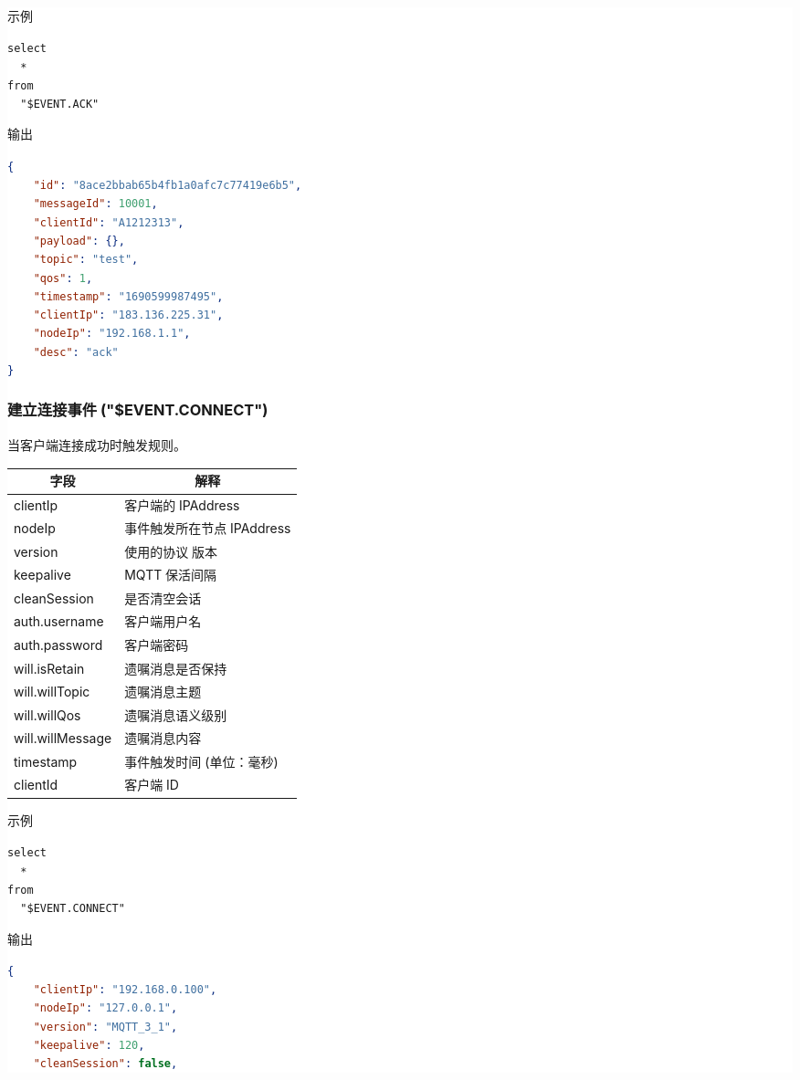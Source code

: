 示例
```plsql
select
  *
from
  "$EVENT.ACK"
```
输出
```json
{
    "id": "8ace2bbab65b4fb1a0afc7c77419e6b5",
    "messageId": 10001,
    "clientId": "A1212313",
    "payload": {},
    "topic": "test",
    "qos": 1,
    "timestamp": "1690599987495",
    "clientIp": "183.136.225.31",
    "nodeIp": "192.168.1.1",
    "desc": "ack"
}
```

### 建立连接事件 ("$EVENT.CONNECT")
当客户端连接成功时触发规则。

| **字段**           | **解释**             |
|------------------|--------------------|
| clientIp         | 客户端的 IPAddress     |
| nodeIp           | 事件触发所在节点 IPAddress |
| version          | 使用的协议 版本           |
| keepalive        | MQTT 保活间隔          |
| cleanSession     | 是否清空会话             |
| auth.username    | 客户端用户名             |
| auth.password    | 客户端密码              |
| will.isRetain    | 遗嘱消息是否保持           |
| will.willTopic   | 遗嘱消息主题             |
| will.willQos     | 遗嘱消息语义级别           |
| will.willMessage | 遗嘱消息内容             |
| timestamp        | 事件触发时间 (单位：毫秒)     |
| clientId         | 客户端 ID             |

示例
```plsql
select
  *
from
  "$EVENT.CONNECT"
```
输出
```json
{
    "clientIp": "192.168.0.100",
    "nodeIp": "127.0.0.1",
    "version": "MQTT_3_1",
    "keepalive": 120,
    "cleanSession": false,
```